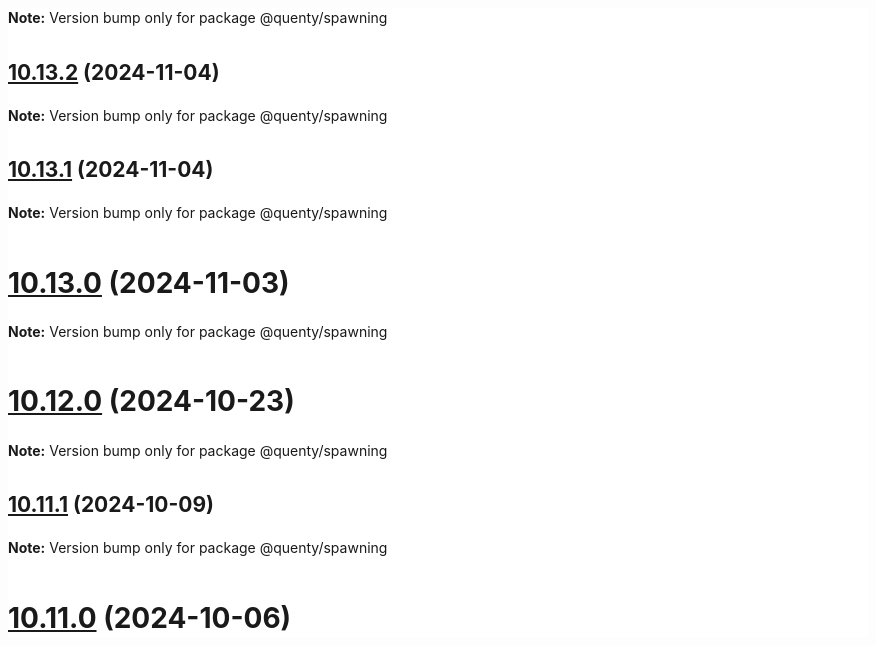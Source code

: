**Note:** Version bump only for package @quenty/spawning





## [10.13.2](https://github.com/Quenty/NevermoreEngine/compare/@quenty/spawning@10.13.1...@quenty/spawning@10.13.2) (2024-11-04)

**Note:** Version bump only for package @quenty/spawning





## [10.13.1](https://github.com/Quenty/NevermoreEngine/compare/@quenty/spawning@10.13.0...@quenty/spawning@10.13.1) (2024-11-04)

**Note:** Version bump only for package @quenty/spawning





# [10.13.0](https://github.com/Quenty/NevermoreEngine/compare/@quenty/spawning@10.12.0...@quenty/spawning@10.13.0) (2024-11-03)

**Note:** Version bump only for package @quenty/spawning





# [10.12.0](https://github.com/Quenty/NevermoreEngine/compare/@quenty/spawning@10.11.1...@quenty/spawning@10.12.0) (2024-10-23)

**Note:** Version bump only for package @quenty/spawning





## [10.11.1](https://github.com/Quenty/NevermoreEngine/compare/@quenty/spawning@10.11.0...@quenty/spawning@10.11.1) (2024-10-09)

**Note:** Version bump only for package @quenty/spawning





# [10.11.0](https://github.com/Quenty/NevermoreEngine/compare/@quenty/spawning@10.10.1...@quenty/spawning@10.11.0) (2024-10-06)
